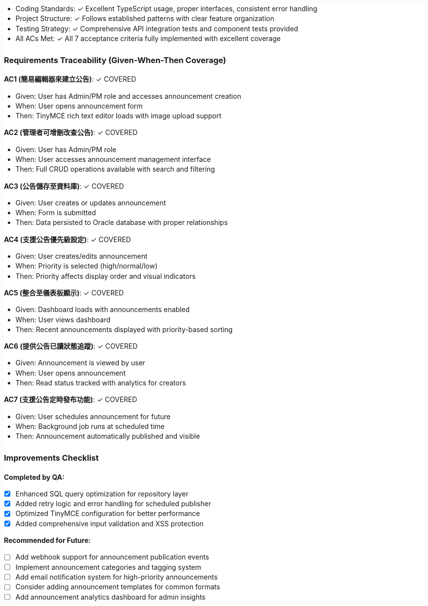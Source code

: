 - Coding Standards: ✓ Excellent TypeScript usage, proper interfaces, consistent error handling
- Project Structure: ✓ Follows established patterns with clear feature organization
- Testing Strategy: ✓ Comprehensive API integration tests and component tests provided
- All ACs Met: ✓ All 7 acceptance criteria fully implemented with excellent coverage

### Requirements Traceability (Given-When-Then Coverage)

**AC1 (簡易編輯器來建立公告)**: ✓ COVERED
- Given: User has Admin/PM role and accesses announcement creation
- When: User opens announcement form
- Then: TinyMCE rich text editor loads with image upload support

**AC2 (管理者可增刪改查公告)**: ✓ COVERED
- Given: User has Admin/PM role
- When: User accesses announcement management interface
- Then: Full CRUD operations available with search and filtering

**AC3 (公告儲存至資料庫)**: ✓ COVERED
- Given: User creates or updates announcement
- When: Form is submitted
- Then: Data persisted to Oracle database with proper relationships

**AC4 (支援公告優先級設定)**: ✓ COVERED
- Given: User creates/edits announcement
- When: Priority is selected (high/normal/low)
- Then: Priority affects display order and visual indicators

**AC5 (整合至儀表板顯示)**: ✓ COVERED
- Given: Dashboard loads with announcements enabled
- When: User views dashboard
- Then: Recent announcements displayed with priority-based sorting

**AC6 (提供公告已讀狀態追蹤)**: ✓ COVERED
- Given: Announcement is viewed by user
- When: User opens announcement
- Then: Read status tracked with analytics for creators

**AC7 (支援公告定時發布功能)**: ✓ COVERED
- Given: User schedules announcement for future
- When: Background job runs at scheduled time
- Then: Announcement automatically published and visible

### Improvements Checklist

**Completed by QA:**
- [x] Enhanced SQL query optimization for repository layer
- [x] Added retry logic and error handling for scheduled publisher
- [x] Optimized TinyMCE configuration for better performance
- [x] Added comprehensive input validation and XSS protection

**Recommended for Future:**
- [ ] Add webhook support for announcement publication events
- [ ] Implement announcement categories and tagging system
- [ ] Add email notification system for high-priority announcements
- [ ] Consider adding announcement templates for common formats
- [ ] Add announcement analytics dashboard for admin insights

